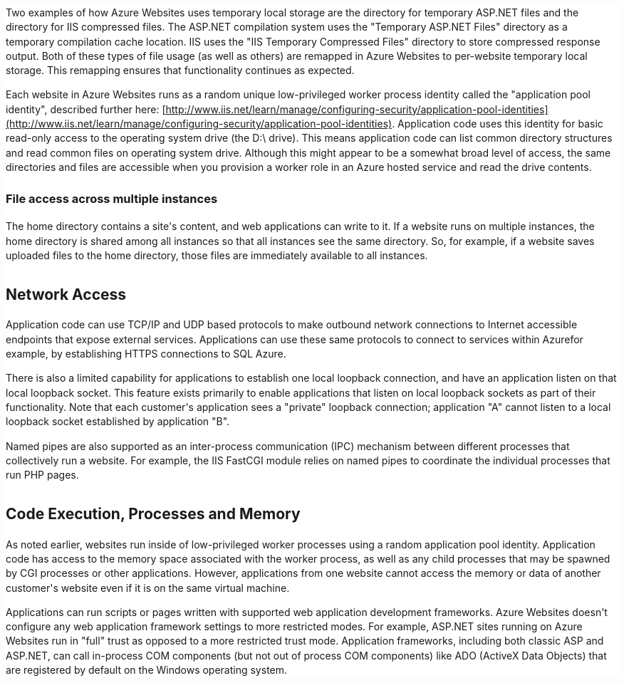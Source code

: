 Two examples of how Azure Websites uses temporary local storage are the directory for temporary ASP.NET files and the directory for IIS compressed files. The ASP.NET compilation system uses the "Temporary ASP.NET Files" directory as a temporary compilation cache location. IIS uses the "IIS Temporary Compressed Files" directory to store compressed response output. Both of these types of file usage (as well as others) are remapped in Azure Websites to per-website temporary local storage. This remapping ensures that functionality continues as expected.

Each website in Azure Websites runs as a random unique low-privileged worker process identity called the "application pool identity", described further here: [http://www.iis.net/learn/manage/configuring-security/application-pool-identities](http://www.iis.net/learn/manage/configuring-security/application-pool-identities). Application code uses this identity for basic read-only access to the operating system drive (the D:\ drive). This means application code can list common directory structures and read common files on operating system drive. Although this might appear to be a somewhat broad level of access, the same directories and files are accessible when you provision a worker role in an Azure hosted service and read the drive contents. 

<a name="multipleinstances"></a>
### File access across multiple instances

The home directory contains a site's content, and web applications can write to it. If a website runs on multiple instances, the home directory is shared among all instances so that all instances see the same directory. So, for example, if a website saves uploaded files to the home directory, those files are immediately available to all instances. 

<a id="NetworkAccess"></a>
## Network Access
Application code can use TCP/IP and UDP based protocols to make outbound network connections to Internet accessible endpoints that expose external services. Applications can use these same protocols to connect to services within Azure&#151;for example, by establishing HTTPS connections to SQL Azure.

There is also a limited capability for applications to establish one local loopback connection, and have an application listen on that local loopback socket. This feature exists primarily to enable applications that listen on local loopback sockets as part of their functionality. Note that each customer's application sees a "private" loopback connection; application "A" cannot listen to a local loopback socket established by application "B".

Named pipes are also supported as an inter-process communication (IPC) mechanism between different processes that collectively run a website. For example, the IIS FastCGI module relies on named pipes to coordinate the individual processes that run PHP pages.


<a id="Code"></a>
## Code Execution, Processes and Memory
As noted earlier, websites run inside of low-privileged worker processes using a random application pool identity. Application code has access to the memory space associated with the worker process, as well as any child processes that may be spawned by CGI processes or other applications. However, applications from one website cannot access the memory or data of another customer's website even if it is on the same virtual machine.

Applications can run scripts or pages written with supported web application development frameworks. Azure Websites doesn't configure any web application framework settings to more restricted modes. For example, ASP.NET sites running on Azure Websites run in "full" trust as opposed to a more restricted trust mode. Application frameworks, including both classic ASP and ASP.NET, can call in-process COM components (but not out of process COM components) like ADO (ActiveX Data Objects) that are registered by default on the Windows operating system.
